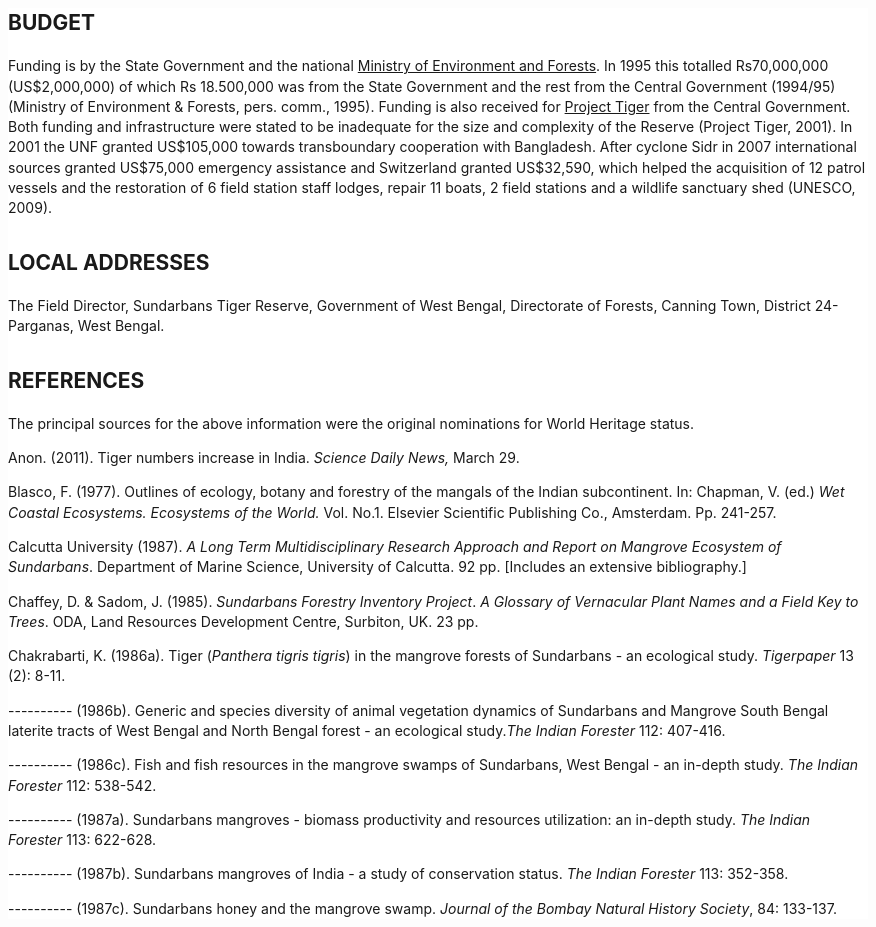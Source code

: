 BUDGET
------

Funding is by the State Government and the national [Ministry of Environment and Forests](http://en.wikipedia.org/wiki/Ministry_of_Environment_and_Forests_(India)). In 1995 this totalled Rs70,000,000 (US\$2,000,000) of which Rs 18.500,000 was from the State Government and the rest from the Central Government (1994/95) (Ministry of Environment & Forests, pers. comm., 1995). Funding is also received for [Project Tiger](http://en.wikipedia.org/wiki/Project_Tiger) from the Central Government. Both funding and infrastructure were stated to be inadequate for the size and complexity of the Reserve (Project Tiger, 2001). In 2001 the UNF granted US\$105,000 towards transboundary cooperation with Bangladesh. After cyclone Sidr in 2007 international sources granted US\$75,000 emergency assistance and Switzerland granted US\$32,590, which helped the acquisition of 12 patrol vessels and the restoration of 6 field station staff lodges, repair 11 boats, 2 field stations and a wildlife sanctuary shed (UNESCO, 2009).

LOCAL ADDRESSES
---------------

The Field Director, Sundarbans Tiger Reserve, Government of West Bengal, Directorate of Forests, Canning Town, District 24-Parganas, West Bengal.

REFERENCES
----------

The principal sources for the above information were the original nominations for World Heritage status.

Anon. (2011). Tiger numbers increase in India. *Science Daily News,* March 29.

Blasco, F. (1977). Outlines of ecology, botany and forestry of the mangals of the Indian subcontinent. In: Chapman, V. (ed.) *Wet Coastal Ecosystems. Ecosystems of the World.* Vol. No.1. Elsevier Scientific Publishing Co., Amsterdam. Pp. 241-257.

Calcutta University (1987). *A Long Term Multidisciplinary Research Approach and Report on Mangrove Ecosystem of Sundarbans*. Department of Marine Science, University of Calcutta. 92 pp. \[Includes an extensive bibliography.\]

Chaffey, D. & Sadom, J. (1985). *Sundarbans Forestry Inventory Project*. *A Glossary of Vernacular Plant Names and a Field Key to Trees*. ODA, Land Resources Development Centre, Surbiton, UK. 23 pp.

Chakrabarti, K. (1986a). Tiger (*Panthera tigris tigris*) in the mangrove forests of Sundarbans - an ecological study. *Tigerpaper* 13 (2): 8-11.

---------- (1986b). Generic and species diversity of animal vegetation dynamics of Sundarbans and Mangrove South Bengal laterite tracts of West Bengal and North Bengal forest - an ecological study.*The Indian Forester* 112: 407-416.

---------- (1986c). Fish and fish resources in the mangrove swamps of Sundarbans, West Bengal - an in-depth study. *The Indian Forester* 112: 538-542.

---------- (1987a). Sundarbans mangroves - biomass productivity and resources utilization: an in-depth study. *The Indian Forester* 113: 622-628.

---------- (1987b). Sundarbans mangroves of India - a study of conservation status. *The Indian Forester* 113: 352-358.

---------- (1987c). Sundarbans honey and the mangrove swamp. *Journal of the Bombay Natural History Society*, 84: 133-137.
